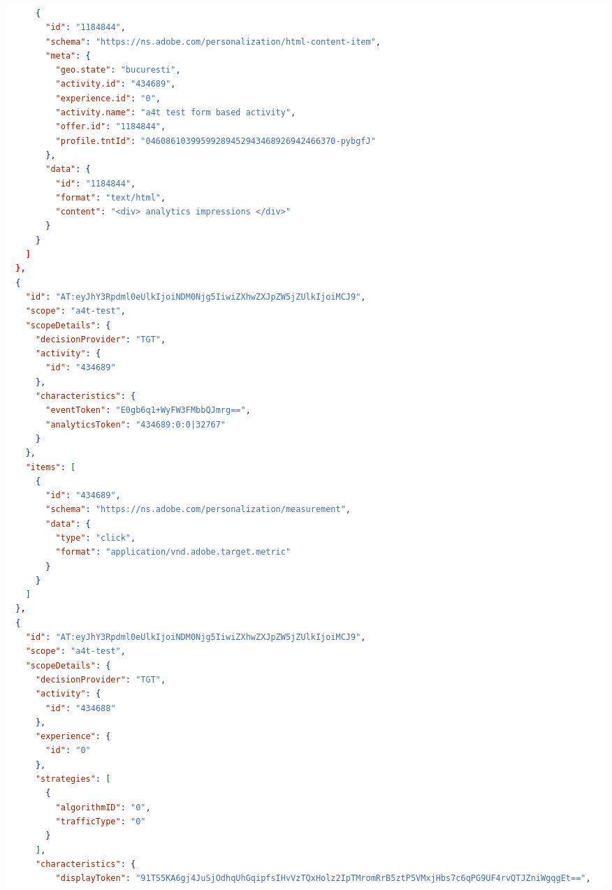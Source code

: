 ```json
      {
        "id": "1184844",
        "schema": "https://ns.adobe.com/personalization/html-content-item",
        "meta": {
          "geo.state": "bucuresti",
          "activity.id": "434689",
          "experience.id": "0",
          "activity.name": "a4t test form based activity",
          "offer.id": "1184844",
          "profile.tntId": "04608610399599289452943468926942466370-pybgfJ"
        },
        "data": {
          "id": "1184844",
          "format": "text/html",
          "content": "<div> analytics impressions </div>"
        }
      }
    ]
  },
  {
    "id": "AT:eyJhY3Rpdml0eUlkIjoiNDM0Njg5IiwiZXhwZXJpZW5jZUlkIjoiMCJ9",
    "scope": "a4t-test",
    "scopeDetails": {
      "decisionProvider": "TGT",
      "activity": {
        "id": "434689"
      },
      "characteristics": {
        "eventToken": "E0gb6q1+WyFW3FMbbQJmrg==",
        "analyticsToken": "434689:0:0|32767"
      }
    },
    "items": [
      {
        "id": "434689",
        "schema": "https://ns.adobe.com/personalization/measurement",
        "data": {
          "type": "click",
          "format": "application/vnd.adobe.target.metric"
        }
      }
    ]
  },
  {
    "id": "AT:eyJhY3Rpdml0eUlkIjoiNDM0Njg5IiwiZXhwZXJpZW5jZUlkIjoiMCJ9",
    "scope": "a4t-test",
    "scopeDetails": {
      "decisionProvider": "TGT",
      "activity": {
        "id": "434688"
      },
      "experience": {
        "id": "0"
      },
      "strategies": [
        {
          "algorithmID": "0",
          "trafficType": "0"
        }
      ],
      "characteristics": {
          "displayToken": "91TS5KA6gj4JuSjOdhqUhGqipfsIHvVzTQxHolz2IpTMromRrB5ztP5VMxjHbs7c6qPG9UF4rvQTJZniWgqgEt==",
```